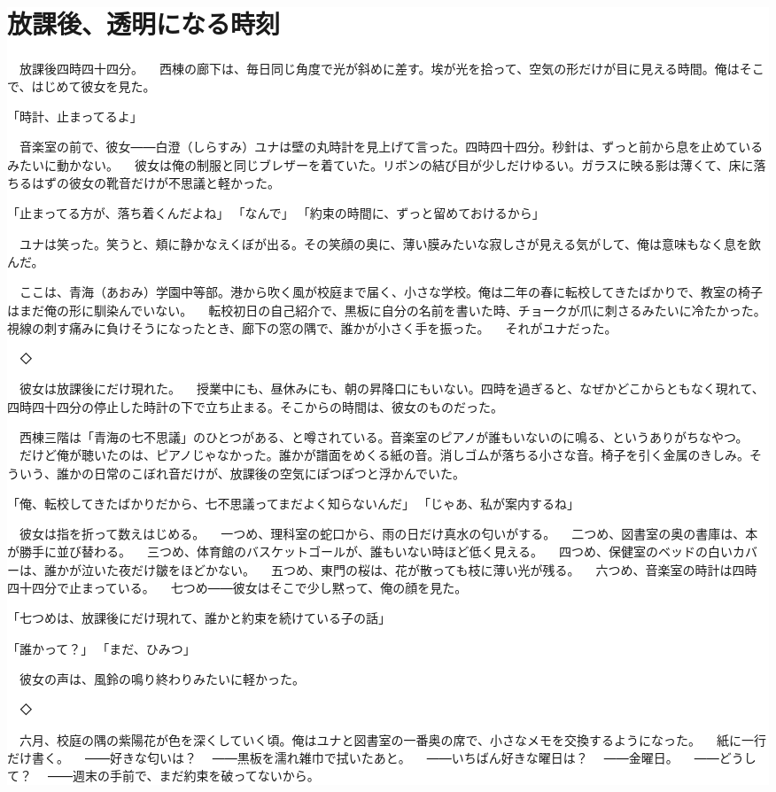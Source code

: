 # 放課後、透明になる時刻

　放課後四時四十四分。
　西棟の廊下は、毎日同じ角度で光が斜めに差す。埃が光を拾って、空気の形だけが目に見える時間。俺はそこで、はじめて彼女を見た。

「時計、止まってるよ」

　音楽室の前で、彼女――白澄（しらすみ）ユナは壁の丸時計を見上げて言った。四時四十四分。秒針は、ずっと前から息を止めているみたいに動かない。
　彼女は俺の制服と同じブレザーを着ていた。リボンの結び目が少しだけゆるい。ガラスに映る影は薄くて、床に落ちるはずの彼女の靴音だけが不思議と軽かった。

「止まってる方が、落ち着くんだよね」
「なんで」
「約束の時間に、ずっと留めておけるから」

　ユナは笑った。笑うと、頬に静かなえくぼが出る。その笑顔の奥に、薄い膜みたいな寂しさが見える気がして、俺は意味もなく息を飲んだ。

　ここは、青海（あおみ）学園中等部。港から吹く風が校庭まで届く、小さな学校。俺は二年の春に転校してきたばかりで、教室の椅子はまだ俺の形に馴染んでいない。
　転校初日の自己紹介で、黒板に自分の名前を書いた時、チョークが爪に刺さるみたいに冷たかった。視線の刺す痛みに負けそうになったとき、廊下の窓の隅で、誰かが小さく手を振った。
　それがユナだった。

　◇

　彼女は放課後にだけ現れた。
　授業中にも、昼休みにも、朝の昇降口にもいない。四時を過ぎると、なぜかどこからともなく現れて、四時四十四分の停止した時計の下で立ち止まる。そこからの時間は、彼女のものだった。

　西棟三階は「青海の七不思議」のひとつがある、と噂されている。音楽室のピアノが誰もいないのに鳴る、というありがちなやつ。
　だけど俺が聴いたのは、ピアノじゃなかった。誰かが譜面をめくる紙の音。消しゴムが落ちる小さな音。椅子を引く金属のきしみ。そういう、誰かの日常のこぼれ音だけが、放課後の空気にぽつぽつと浮かんでいた。

「俺、転校してきたばかりだから、七不思議ってまだよく知らないんだ」
「じゃあ、私が案内するね」

　彼女は指を折って数えはじめる。
　一つめ、理科室の蛇口から、雨の日だけ真水の匂いがする。
　二つめ、図書室の奥の書庫は、本が勝手に並び替わる。
　三つめ、体育館のバスケットゴールが、誰もいない時ほど低く見える。
　四つめ、保健室のベッドの白いカバーは、誰かが泣いた夜だけ皺をほどかない。
　五つめ、東門の桜は、花が散っても枝に薄い光が残る。
　六つめ、音楽室の時計は四時四十四分で止まっている。
　七つめ――彼女はそこで少し黙って、俺の顔を見た。

「七つめは、放課後にだけ現れて、誰かと約束を続けている子の話」

「誰かって？」
「まだ、ひみつ」

　彼女の声は、風鈴の鳴り終わりみたいに軽かった。

　◇

　六月、校庭の隅の紫陽花が色を深くしていく頃。俺はユナと図書室の一番奥の席で、小さなメモを交換するようになった。
　紙に一行だけ書く。
　――好きな匂いは？
　――黒板を濡れ雑巾で拭いたあと。
　――いちばん好きな曜日は？
　――金曜日。
　――どうして？
　――週末の手前で、まだ約束を破ってないから。
